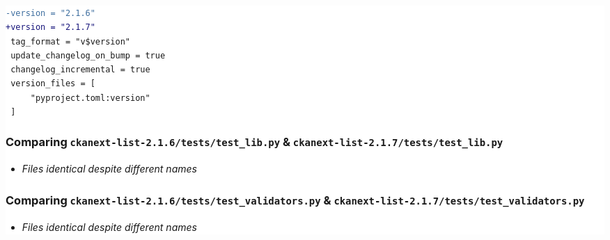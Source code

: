 ```diff
-version = "2.1.6"
+version = "2.1.7"
 tag_format = "v$version"
 update_changelog_on_bump = true
 changelog_incremental = true
 version_files = [
     "pyproject.toml:version"
 ]
```

### Comparing `ckanext-list-2.1.6/tests/test_lib.py` & `ckanext-list-2.1.7/tests/test_lib.py`

 * *Files identical despite different names*

### Comparing `ckanext-list-2.1.6/tests/test_validators.py` & `ckanext-list-2.1.7/tests/test_validators.py`

 * *Files identical despite different names*

